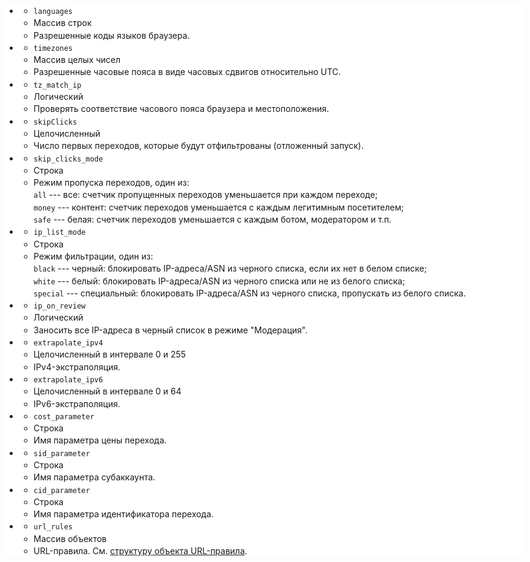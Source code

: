 * - `languages`
  - Массив строк
  - Разрешенные коды языков браузера.

* - `timezones`
  - Массив целых чисел
  - Разрешенные часовые пояса в виде часовых сдвигов относительно UTC.

* - `tz_match_ip`
  - Логический
  - Проверять соответствие часового пояса браузера и местоположения.

* - `skipClicks`
  - Целочисленный
  - Число первых переходов, которые будут отфильтрованы (отложенный запуск).

* - `skip_clicks_mode`
  - Строка
  - Режим пропуска переходов, один из:<br>
    `all` --- все: счетчик пропущенных переходов уменьшается при каждом переходе;<br>
    `money` --- контент: счетчик переходов уменьшается с каждым легитимным посетителем;<br>
    `safe` --- белая: счетчик переходов уменьшается с каждым ботом, модератором и т.п.

* - `ip_list_mode`
  - Строка
  - Режим фильтрации, один из:<br>
    `black` --- черный: блокировать IP-адреса/ASN из черного списка, если их нет в белом списке;<br>
    `white` --- белый: блокировать IP-адреса/ASN из черного списка или не из белого списка;<br>
    `special` --- специальный: блокировать IP-адреса/ASN из черного списка, пропускать из белого списка.

* - `ip_on_review`
  - Логический
  - Заносить все IP-адреса в черный список в режиме "Модерация".

* - `extrapolate_ipv4`
  - Целочисленный в интервале 0 и 255
  - IPv4-экстраполяция.

* - `extrapolate_ipv6`
  - Целочисленный в интервале 0 и 64
  - IPv6-экстраполяция.

* - `cost_parameter`
  - Строка
  - Имя параметра цены перехода.

* - `sid_parameter`
  - Строка
  - Имя параметра субаккаунта.

* - `cid_parameter`
  - Строка
  - Имя параметра идентификатора перехода.

* - `url_rules`
  - Массив объектов
  - URL-правила.  См. [структуру объекта URL-правила](#url-rule-object).

